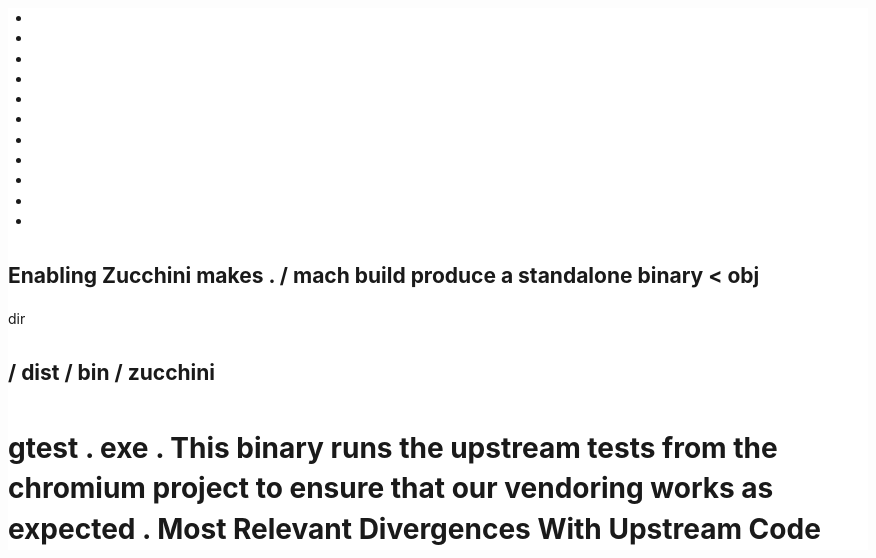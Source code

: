 -
-
-
-
-
-
-
-
-
-
-
Enabling
Zucchini
makes
.
/
mach
build
produce
a
standalone
binary
<
obj
-
dir
>
/
dist
/
bin
/
zucchini
-
gtest
.
exe
.
This
binary
runs
the
upstream
tests
from
the
chromium
project
to
ensure
that
our
vendoring
works
as
expected
.
Most
Relevant
Divergences
With
Upstream
Code
=